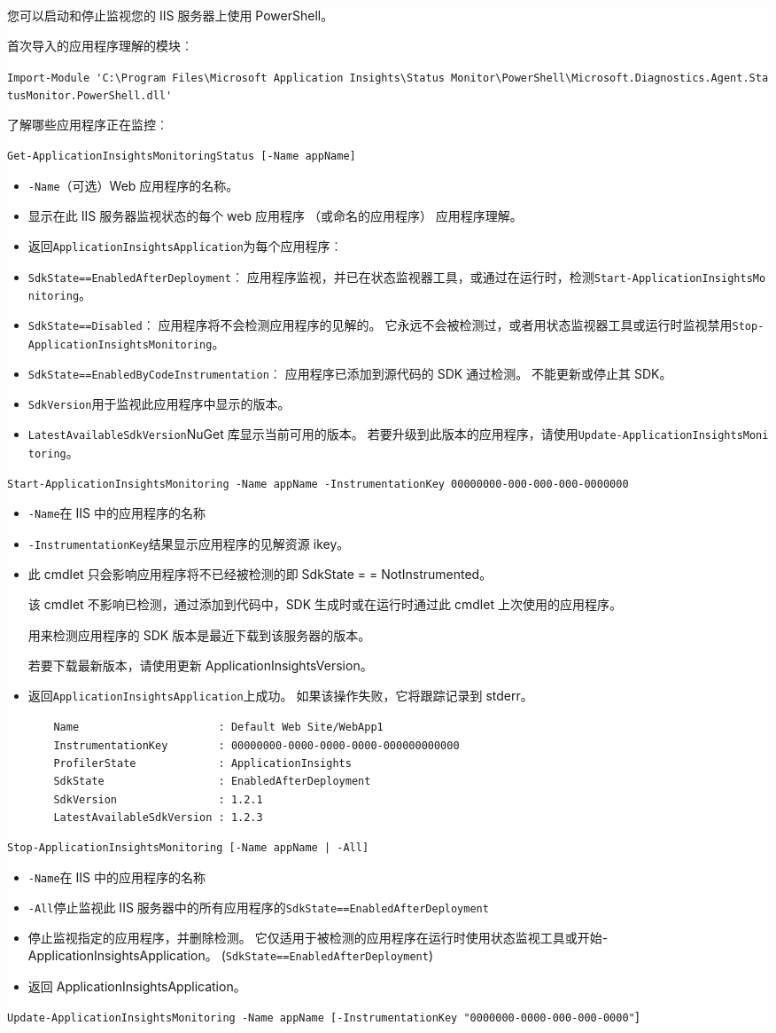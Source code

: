 您可以启动和停止监视您的 IIS 服务器上使用 PowerShell。

首次导入的应用程序理解的模块︰

`Import-Module 'C:\Program Files\Microsoft Application Insights\Status Monitor\PowerShell\Microsoft.Diagnostics.Agent.StatusMonitor.PowerShell.dll'`

了解哪些应用程序正在监控︰

`Get-ApplicationInsightsMonitoringStatus [-Name appName]`

* `-Name`（可选）Web 应用程序的名称。
* 显示在此 IIS 服务器监视状态的每个 web 应用程序 （或命名的应用程序） 应用程序理解。

* 返回`ApplicationInsightsApplication`为每个应用程序︰
 * `SdkState==EnabledAfterDeployment`︰ 应用程序监视，并已在状态监视器工具，或通过在运行时，检测`Start-ApplicationInsightsMonitoring`。
 * `SdkState==Disabled`︰ 应用程序将不会检测应用程序的见解的。 它永远不会被检测过，或者用状态监视器工具或运行时监视禁用`Stop-ApplicationInsightsMonitoring`。
 * `SdkState==EnabledByCodeInstrumentation`︰ 应用程序已添加到源代码的 SDK 通过检测。 不能更新或停止其 SDK。
 * `SdkVersion`用于监视此应用程序中显示的版本。
 * `LatestAvailableSdkVersion`NuGet 库显示当前可用的版本。 若要升级到此版本的应用程序，请使用`Update-ApplicationInsightsMonitoring`。

`Start-ApplicationInsightsMonitoring -Name appName -InstrumentationKey 00000000-000-000-000-0000000`

* `-Name`在 IIS 中的应用程序的名称
* `-InstrumentationKey`结果显示应用程序的见解资源 ikey。

* 此 cmdlet 只会影响应用程序将不已经被检测的即 SdkState = = NotInstrumented。

    该 cmdlet 不影响已检测，通过添加到代码中，SDK 生成时或在运行时通过此 cmdlet 上次使用的应用程序。

    用来检测应用程序的 SDK 版本是最近下载到该服务器的版本。

    若要下载最新版本，请使用更新 ApplicationInsightsVersion。

* 返回`ApplicationInsightsApplication`上成功。 如果该操作失败，它将跟踪记录到 stderr。

    
          Name                      : Default Web Site/WebApp1
          InstrumentationKey        : 00000000-0000-0000-0000-000000000000
          ProfilerState             : ApplicationInsights
          SdkState                  : EnabledAfterDeployment
          SdkVersion                : 1.2.1
          LatestAvailableSdkVersion : 1.2.3

`Stop-ApplicationInsightsMonitoring [-Name appName | -All]`

* `-Name`在 IIS 中的应用程序的名称
* `-All`停止监视此 IIS 服务器中的所有应用程序的`SdkState==EnabledAfterDeployment`

* 停止监视指定的应用程序，并删除检测。 它仅适用于被检测的应用程序在运行时使用状态监视工具或开始-ApplicationInsightsApplication。 (`SdkState==EnabledAfterDeployment`)

* 返回 ApplicationInsightsApplication。

`Update-ApplicationInsightsMonitoring -Name appName [-InstrumentationKey "0000000-0000-000-000-0000"`]


[api]: app-insights-api-custom-events-metrics.md
[availability]: app-insights-monitor-web-app-availability.md
[client]: app-insights-javascript.md
[diagnostic]: app-insights-diagnostic-search.md
[greenbrown]: app-insights-asp-net.md
[qna]: app-insights-troubleshoot-faq.md
[roles]: app-insights-resources-roles-access-control.md
[usage]: app-insights-web-track-usage.md